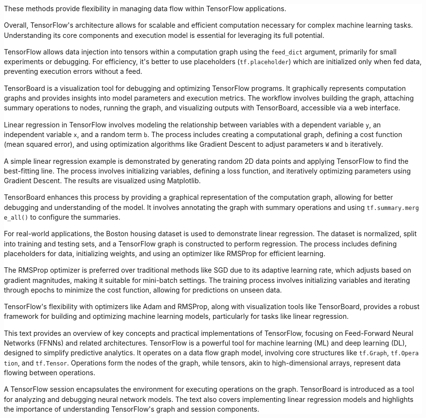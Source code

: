 These methods provide flexibility in managing data flow within TensorFlow applications.

Overall, TensorFlow's architecture allows for scalable and efficient computation necessary for complex machine learning tasks. Understanding its core components and execution model is essential for leveraging its full potential.



TensorFlow allows data injection into tensors within a computation graph using the `feed_dict` argument, primarily for small experiments or debugging. For efficiency, it's better to use placeholders (`tf.placeholder`) which are initialized only when fed data, preventing execution errors without a feed.

TensorBoard is a visualization tool for debugging and optimizing TensorFlow programs. It graphically represents computation graphs and provides insights into model parameters and execution metrics. The workflow involves building the graph, attaching summary operations to nodes, running the graph, and visualizing outputs with TensorBoard, accessible via a web interface.

Linear regression in TensorFlow involves modeling the relationship between variables with a dependent variable `y`, an independent variable `x`, and a random term `b`. The process includes creating a computational graph, defining a cost function (mean squared error), and using optimization algorithms like Gradient Descent to adjust parameters `W` and `b` iteratively.

A simple linear regression example is demonstrated by generating random 2D data points and applying TensorFlow to find the best-fitting line. The process involves initializing variables, defining a loss function, and iteratively optimizing parameters using Gradient Descent. The results are visualized using Matplotlib.

TensorBoard enhances this process by providing a graphical representation of the computation graph, allowing for better debugging and understanding of the model. It involves annotating the graph with summary operations and using `tf.summary.merge_all()` to configure the summaries.

For real-world applications, the Boston housing dataset is used to demonstrate linear regression. The dataset is normalized, split into training and testing sets, and a TensorFlow graph is constructed to perform regression. The process includes defining placeholders for data, initializing weights, and using an optimizer like RMSProp for efficient learning.

The RMSProp optimizer is preferred over traditional methods like SGD due to its adaptive learning rate, which adjusts based on gradient magnitudes, making it suitable for mini-batch settings. The training process involves initializing variables and iterating through epochs to minimize the cost function, allowing for predictions on unseen data.

TensorFlow's flexibility with optimizers like Adam and RMSProp, along with visualization tools like TensorBoard, provides a robust framework for building and optimizing machine learning models, particularly for tasks like linear regression.



This text provides an overview of key concepts and practical implementations of TensorFlow, focusing on Feed-Forward Neural Networks (FFNNs) and related architectures. TensorFlow is a powerful tool for machine learning (ML) and deep learning (DL), designed to simplify predictive analytics. It operates on a data flow graph model, involving core structures like `tf.Graph`, `tf.Operation`, and `tf.Tensor`. Operations form the nodes of the graph, while tensors, akin to high-dimensional arrays, represent data flowing between operations.

A TensorFlow session encapsulates the environment for executing operations on the graph. TensorBoard is introduced as a tool for analyzing and debugging neural network models. The text also covers implementing linear regression models and highlights the importance of understanding TensorFlow's graph and session components.
